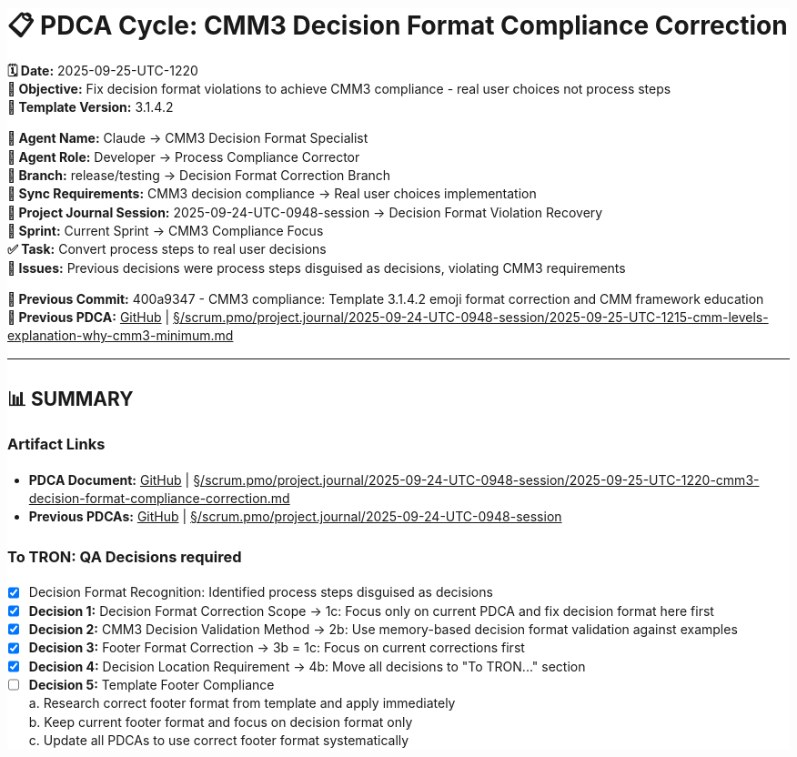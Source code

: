 # 📋 **PDCA Cycle: CMM3 Decision Format Compliance Correction**

**🗓️ Date:** 2025-09-25-UTC-1220  
**🎯 Objective:** Fix decision format violations to achieve CMM3 compliance - real user choices not process steps  
**🎯 Template Version:** 3.1.4.2  

**👤 Agent Name:** Claude → CMM3 Decision Format Specialist  
**👤 Agent Role:** Developer → Process Compliance Corrector  
**👤 Branch:** release/testing → Decision Format Correction Branch  
**🔄 Sync Requirements:** CMM3 decision compliance → Real user choices implementation  
**🎯 Project Journal Session:** 2025-09-24-UTC-0948-session → Decision Format Violation Recovery  
**🎯 Sprint:** Current Sprint → CMM3 Compliance Focus  
**✅ Task:** Convert process steps to real user decisions  
**🚨 Issues:** Previous decisions were process steps disguised as decisions, violating CMM3 requirements  

**📎 Previous Commit:** 400a9347 - CMM3 compliance: Template 3.1.4.2 emoji format correction and CMM framework education  
**🔗 Previous PDCA:** [GitHub](https://github.com/Cerulean-Circle-GmbH/Web4Articles/blob/release/testing/scrum.pmo/project.journal/2025-09-24-UTC-0948-session/2025-09-25-UTC-1215-cmm-levels-explanation-why-cmm3-minimum.md) | [§/scrum.pmo/project.journal/2025-09-24-UTC-0948-session/2025-09-25-UTC-1215-cmm-levels-explanation-why-cmm3-minimum.md](2025-09-25-UTC-1215-cmm-levels-explanation-why-cmm3-minimum.md)

---

## **📊 SUMMARY**

### **Artifact Links**
- **PDCA Document:** [GitHub](https://github.com/Cerulean-Circle-GmbH/Web4Articles/blob/release/testing/scrum.pmo/project.journal/2025-09-24-UTC-0948-session/2025-09-25-UTC-1220-cmm3-decision-format-compliance-correction.md) | [§/scrum.pmo/project.journal/2025-09-24-UTC-0948-session/2025-09-25-UTC-1220-cmm3-decision-format-compliance-correction.md](2025-09-25-UTC-1220-cmm3-decision-format-compliance-correction.md)
- **Previous PDCAs:** [GitHub](https://github.com/Cerulean-Circle-GmbH/Web4Articles/tree/release/testing/scrum.pmo/project.journal/2025-09-24-UTC-0948-session) | [§/scrum.pmo/project.journal/2025-09-24-UTC-0948-session](.)

### **To TRON: QA Decisions required**
- [x] Decision Format Recognition: Identified process steps disguised as decisions
- [x] **Decision 1:** Decision Format Correction Scope → 1c: Focus only on current PDCA and fix decision format here first
- [x] **Decision 2:** CMM3 Decision Validation Method → 2b: Use memory-based decision format validation against examples
- [x] **Decision 3:** Footer Format Correction → 3b = 1c: Focus on current corrections first
- [x] **Decision 4:** Decision Location Requirement → 4b: Move all decisions to "To TRON..." section
- [ ] **Decision 5:** Template Footer Compliance  
  a. Research correct footer format from template and apply immediately  
  b. Keep current footer format and focus on decision format only  
  c. Update all PDCAs to use correct footer format systematically
